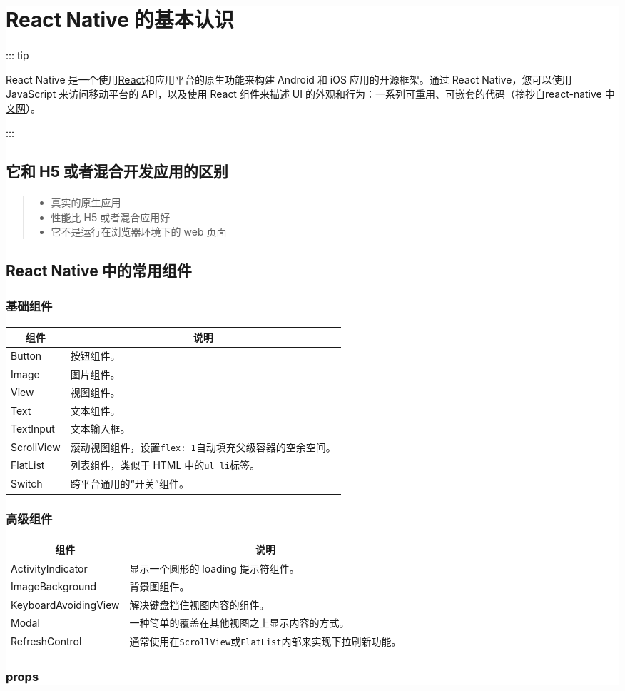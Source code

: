 # React Native 的基本认识

::: tip

React Native 是一个使用[React](https://zh-hans.reactjs.org/)和应用平台的原生功能来构建 Android 和 iOS 应用的开源框架。通过 React Native，您可以使用 JavaScript 来访问移动平台的 API，以及使用 React 组件来描述 UI 的外观和行为：一系列可重用、可嵌套的代码（摘抄自[react-native 中文网](https://reactnative.cn/docs/intro-react-native-components)）。

:::

## 它和 H5 或者混合开发应用的区别

> -   真实的原生应用
> -   性能比 H5 或者混合应用好
> -   它不是运行在浏览器环境下的 web 页面

## React Native 中的常用组件

### 基础组件

| 组件       | 说明                                                    |
| ---------- | ------------------------------------------------------- |
| Button     | 按钮组件。                                              |
| Image      | 图片组件。                                              |
| View       | 视图组件。                                              |
| Text       | 文本组件。                                              |
| TextInput  | 文本输入框。                                            |
| ScrollView | 滚动视图组件，设置`flex: 1`自动填充父级容器的空余空间。 |
| FlatList   | 列表组件，类似于 HTML 中的`ul li`标签。                 |
| Switch     | 跨平台通用的“开关”组件。                                |

### 高级组件

| 组件                 | 说明                                                       |
| -------------------- | ---------------------------------------------------------- |
| ActivityIndicator    | 显示一个圆形的 loading 提示符组件。                        |
| ImageBackground      | 背景图组件。                                               |
| KeyboardAvoidingView | 解决键盘挡住视图内容的组件。                               |
| Modal                | 一种简单的覆盖在其他视图之上显示内容的方式。               |
| RefreshControl       | 通常使用在`ScrollView`或`FlatList`内部来实现下拉刷新功能。 |

### props
